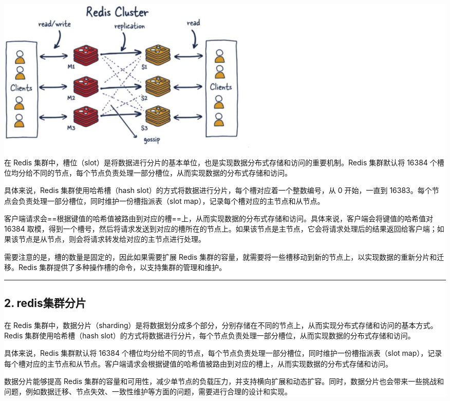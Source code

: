 <img src="./7. Redis7【⑦ Redis集群(cluster)】.assets/7-1.png" alt="1.png" style="zoom:67%;" />

在 Redis 集群中，槽位（slot）是将数据进行分片的基本单位，也是实现数据分布式存储和访问的重要机制。Redis 集群默认将 16384 个槽位均分给不同的节点，每个节点负责处理一部分槽位，从而实现数据的分布式存储和访问。

具体来说，Redis 集群使用哈希槽（hash slot）的方式将数据进行分片，每个槽对应着一个整数编号，从 0 开始，一直到 16383。每个节点会负责处理一部分槽位，同时维护一份槽指派表（slot map），记录每个槽对应的主节点和从节点。

客户端请求会==根据键值的哈希值被路由到对应的槽==上，从而实现数据的分布式存储和访问。具体来说，客户端会将键值的哈希值对 16384 取模，得到一个槽号，然后将请求发送到对应的槽所在的节点上。如果该节点是主节点，它会将请求处理后的结果返回给客户端；如果该节点是从节点，则会将请求转发给对应的主节点进行处理。

需要注意的是，槽的数量是固定的，因此如果需要扩展 Redis 集群的容量，就需要将一些槽移动到新的节点上，以实现数据的重新分片和迁移。Redis 集群提供了多种操作槽的命令，以支持集群的管理和维护。

------



## 2. redis集群分片

在 Redis 集群中，数据分片（sharding）是将数据划分成多个部分，分别存储在不同的节点上，从而实现分布式存储和访问的基本方式。Redis 集群使用哈希槽（hash slot）的方式将数据进行分片，每个节点负责处理一部分槽位，从而实现数据的分布式存储和访问。

具体来说，Redis 集群默认将 16384 个槽位均分给不同的节点，每个节点负责处理一部分槽位，同时维护一份槽指派表（slot map），记录每个槽对应的主节点和从节点。客户端请求会根据键值的哈希值被路由到对应的槽上，从而实现数据的分布式存储和访问。

数据分片能够提高 Redis 集群的容量和可用性，减少单节点的负载压力，并支持横向扩展和动态扩容。同时，数据分片也会带来一些挑战和问题，例如数据迁移、节点失效、一致性维护等方面的问题，需要进行合理的设计和实现。
